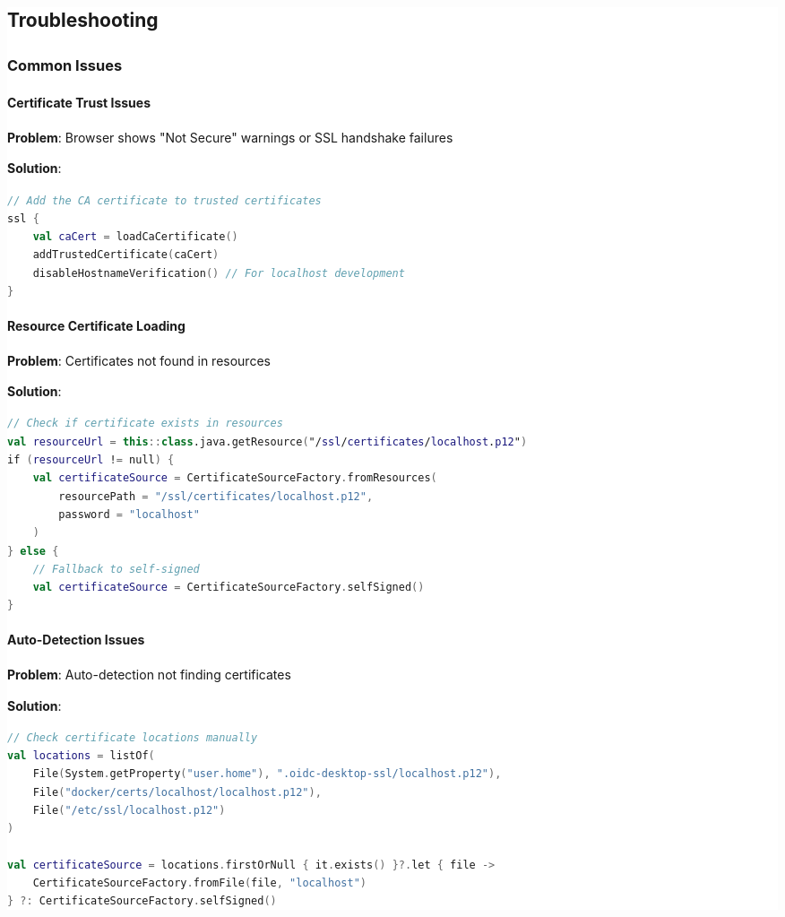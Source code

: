 ## Troubleshooting

### Common Issues

#### Certificate Trust Issues

**Problem**: Browser shows "Not Secure" warnings or SSL handshake failures

**Solution**:
```kotlin
// Add the CA certificate to trusted certificates
ssl {
    val caCert = loadCaCertificate()
    addTrustedCertificate(caCert)
    disableHostnameVerification() // For localhost development
}
```

#### Resource Certificate Loading

**Problem**: Certificates not found in resources

**Solution**:
```kotlin
// Check if certificate exists in resources
val resourceUrl = this::class.java.getResource("/ssl/certificates/localhost.p12")
if (resourceUrl != null) {
    val certificateSource = CertificateSourceFactory.fromResources(
        resourcePath = "/ssl/certificates/localhost.p12",
        password = "localhost"
    )
} else {
    // Fallback to self-signed
    val certificateSource = CertificateSourceFactory.selfSigned()
}
```

#### Auto-Detection Issues

**Problem**: Auto-detection not finding certificates

**Solution**:
```kotlin
// Check certificate locations manually
val locations = listOf(
    File(System.getProperty("user.home"), ".oidc-desktop-ssl/localhost.p12"),
    File("docker/certs/localhost/localhost.p12"),
    File("/etc/ssl/localhost.p12")
)

val certificateSource = locations.firstOrNull { it.exists() }?.let { file ->
    CertificateSourceFactory.fromFile(file, "localhost")
} ?: CertificateSourceFactory.selfSigned()
```
